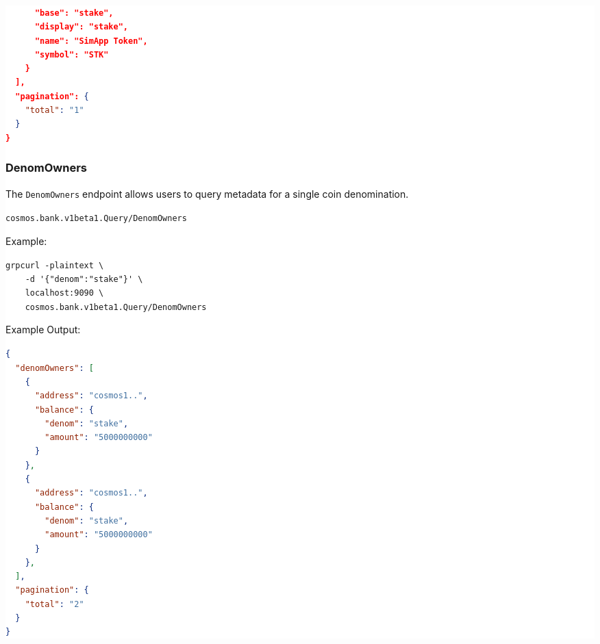 ```json
      "base": "stake",
      "display": "stake",
      "name": "SimApp Token",
      "symbol": "STK"
    }
  ],
  "pagination": {
    "total": "1"
  }
}
```

### DenomOwners

The `DenomOwners` endpoint allows users to query metadata for a single coin denomination.

```shell
cosmos.bank.v1beta1.Query/DenomOwners
```

Example:

```shell
grpcurl -plaintext \
    -d '{"denom":"stake"}' \
    localhost:9090 \
    cosmos.bank.v1beta1.Query/DenomOwners
```

Example Output:

```json
{
  "denomOwners": [
    {
      "address": "cosmos1..",
      "balance": {
        "denom": "stake",
        "amount": "5000000000"
      }
    },
    {
      "address": "cosmos1..",
      "balance": {
        "denom": "stake",
        "amount": "5000000000"
      }
    },
  ],
  "pagination": {
    "total": "2"
  }
}
```
